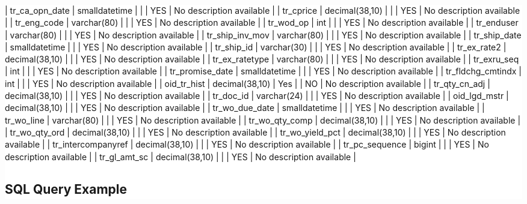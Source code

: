 | tr_ca_opn_date | smalldatetime |  |  | YES | No description available |
| tr_cprice | decimal(38,10) |  |  | YES | No description available |
| tr_eng_code | varchar(80) |  |  | YES | No description available |
| tr_wod_op | int |  |  | YES | No description available |
| tr_enduser | varchar(80) |  |  | YES | No description available |
| tr_ship_inv_mov | varchar(80) |  |  | YES | No description available |
| tr_ship_date | smalldatetime |  |  | YES | No description available |
| tr_ship_id | varchar(30) |  |  | YES | No description available |
| tr_ex_rate2 | decimal(38,10) |  |  | YES | No description available |
| tr_ex_ratetype | varchar(80) |  |  | YES | No description available |
| tr_exru_seq | int |  |  | YES | No description available |
| tr_promise_date | smalldatetime |  |  | YES | No description available |
| tr_fldchg_cmtindx | int |  |  | YES | No description available |
| oid_tr_hist | decimal(38,10) | Yes |  | NO | No description available |
| tr_qty_cn_adj | decimal(38,10) |  |  | YES | No description available |
| tr_doc_id | varchar(24) |  |  | YES | No description available |
| oid_lgd_mstr | decimal(38,10) |  |  | YES | No description available |
| tr_wo_due_date | smalldatetime |  |  | YES | No description available |
| tr_wo_line | varchar(80) |  |  | YES | No description available |
| tr_wo_qty_comp | decimal(38,10) |  |  | YES | No description available |
| tr_wo_qty_ord | decimal(38,10) |  |  | YES | No description available |
| tr_wo_yield_pct | decimal(38,10) |  |  | YES | No description available |
| tr_intercompanyref | decimal(38,10) |  |  | YES | No description available |
| tr_pc_sequence | bigint |  |  | YES | No description available |
| tr_gl_amt_sc | decimal(38,10) |  |  | YES | No description available |

## SQL Query Example

```sql
```